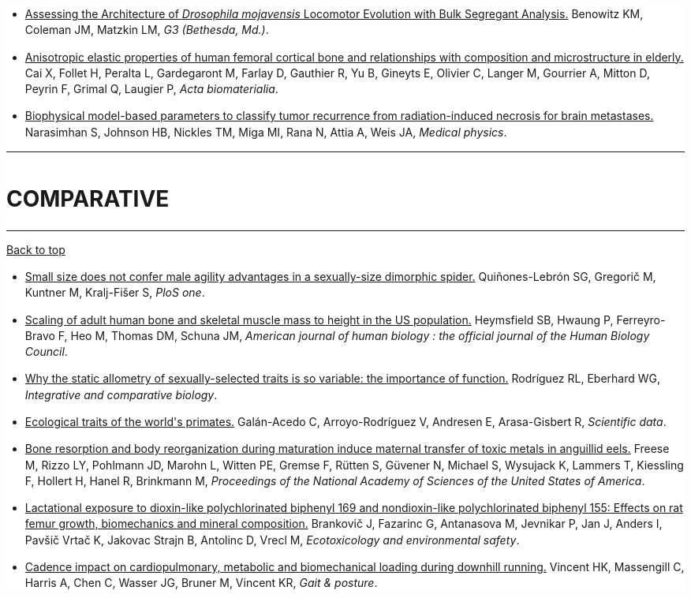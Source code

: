 * [Assessing the Architecture of <i>Drosophila mojavensis</i> Locomotor Evolution with Bulk Segregant Analysis.](https://www.ncbi.nlm.nih.gov/pubmed/30926724)
Benowitz KM, Coleman JM, Matzkin LM,
*G3 (Bethesda, Md.)*.  

* [Anisotropic elastic properties of human femoral cortical bone and relationships with composition and microstructure in elderly.](https://www.ncbi.nlm.nih.gov/pubmed/30922952)
Cai X, Follet H, Peralta L, Gardegaront M, Farlay D, Gauthier R, Yu B, Gineyts E, Olivier C, Langer M, Gourrier A, Mitton D, Peyrin F, Grimal Q, Laugier P,
*Acta biomaterialia*.  

* [Biophysical model-based parameters to classify tumor recurrence from radiation-induced necrosis for brain metastases.](https://www.ncbi.nlm.nih.gov/pubmed/30816555)
Narasimhan S, Johnson HB, Nickles TM, Miga MI, Rana N, Attia A, Weis JA,
*Medical physics*.  

----
# COMPARATIVE
----

[Back to top](#created-by-ryan-alcantara--gary-bruening---university-of-colorado-boulder)
* [Small size does not confer male agility advantages in a sexually-size dimorphic spider.](https://www.ncbi.nlm.nih.gov/pubmed/31091246)
Quiñones-Lebrón SG, Gregorič M, Kuntner M, Kralj-Fišer S,
*PloS one*.  

* [Scaling of adult human bone and skeletal muscle mass to height in the US population.](https://www.ncbi.nlm.nih.gov/pubmed/31087593)
Heymsfield SB, Hwaung P, Ferreyro-Bravo F, Heo M, Thomas DM, Schuna JM,
*American journal of human biology : the official journal of the Human Biology Council*.  

* [Why the static allometry of sexually-selected traits is so variable: the importance of function.](https://www.ncbi.nlm.nih.gov/pubmed/31086950)
Rodríguez RL, Eberhard WG,
*Integrative and comparative biology*.  

* [Ecological traits of the world's primates.](https://www.ncbi.nlm.nih.gov/pubmed/31086194)
Galán-Acedo C, Arroyo-Rodríguez V, Andresen E, Arasa-Gisbert R,
*Scientific data*.  

* [Bone resorption and body reorganization during maturation induce maternal transfer of toxic metals in anguillid eels.](https://www.ncbi.nlm.nih.gov/pubmed/31085642)
Freese M, Rizzo LY, Pohlmann JD, Marohn L, Witten PE, Gremse F, Rütten S, Güvener N, Michael S, Wysujack K, Lammers T, Kiessling F, Hollert H, Hanel R, Brinkmann M,
*Proceedings of the National Academy of Sciences of the United States of America*.  

* [Lactational exposure to dioxin-like polychlorinated biphenyl 169 and nondioxin-like polychlorinated biphenyl 155: Effects on rat femur growth, biomechanics and mineral composition.](https://www.ncbi.nlm.nih.gov/pubmed/31078017)
Brankovič J, Fazarinc G, Antanasova M, Jevnikar P, Jan J, Anders I, Pavšič Vrtač K, Jakovac Strajn B, Antolinc D, Vrecl M,
*Ecotoxicology and environmental safety*.  

* [Cadence impact on cardiopulmonary, metabolic and biomechanical loading during downhill running.](https://www.ncbi.nlm.nih.gov/pubmed/31075662)
Vincent HK, Massengill C, Harris A, Chen C, Wasser JG, Bruner M, Vincent KR,
*Gait & posture*.  
